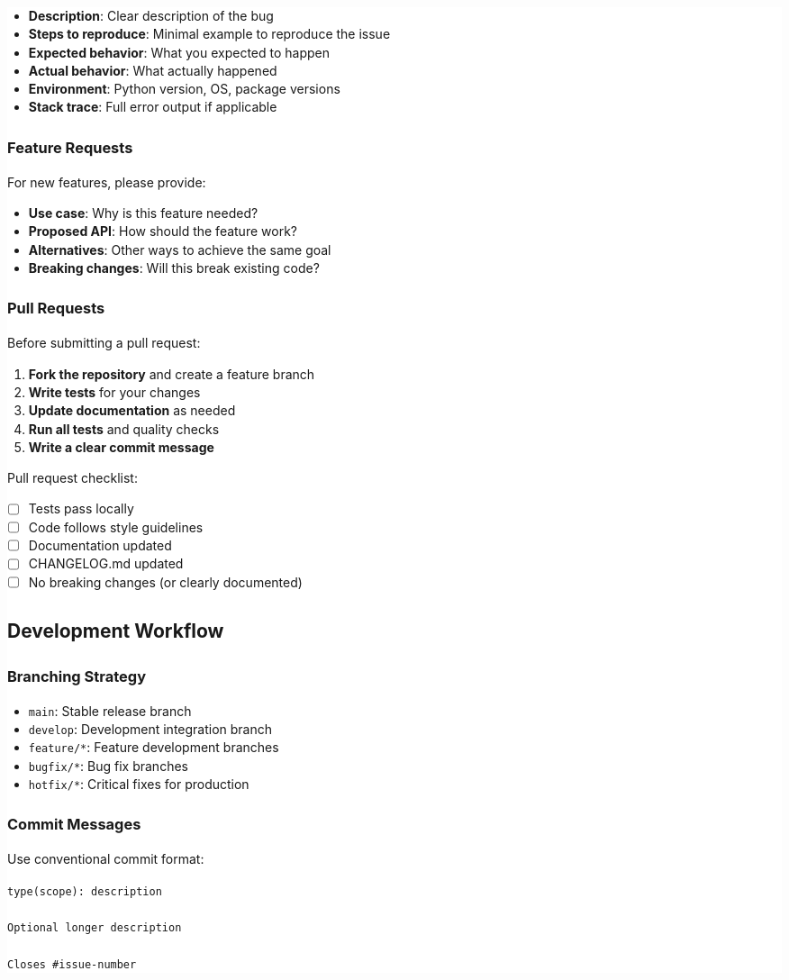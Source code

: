 - **Description**: Clear description of the bug
- **Steps to reproduce**: Minimal example to reproduce the issue
- **Expected behavior**: What you expected to happen
- **Actual behavior**: What actually happened
- **Environment**: Python version, OS, package versions
- **Stack trace**: Full error output if applicable

### Feature Requests

For new features, please provide:

- **Use case**: Why is this feature needed?
- **Proposed API**: How should the feature work?
- **Alternatives**: Other ways to achieve the same goal
- **Breaking changes**: Will this break existing code?

### Pull Requests

Before submitting a pull request:

1. **Fork the repository** and create a feature branch
2. **Write tests** for your changes
3. **Update documentation** as needed
4. **Run all tests** and quality checks
5. **Write a clear commit message**

Pull request checklist:
- [ ] Tests pass locally
- [ ] Code follows style guidelines
- [ ] Documentation updated
- [ ] CHANGELOG.md updated
- [ ] No breaking changes (or clearly documented)

## Development Workflow

### Branching Strategy

- `main`: Stable release branch
- `develop`: Development integration branch
- `feature/*`: Feature development branches
- `bugfix/*`: Bug fix branches
- `hotfix/*`: Critical fixes for production

### Commit Messages

Use conventional commit format:

```
type(scope): description

Optional longer description

Closes #issue-number
```
